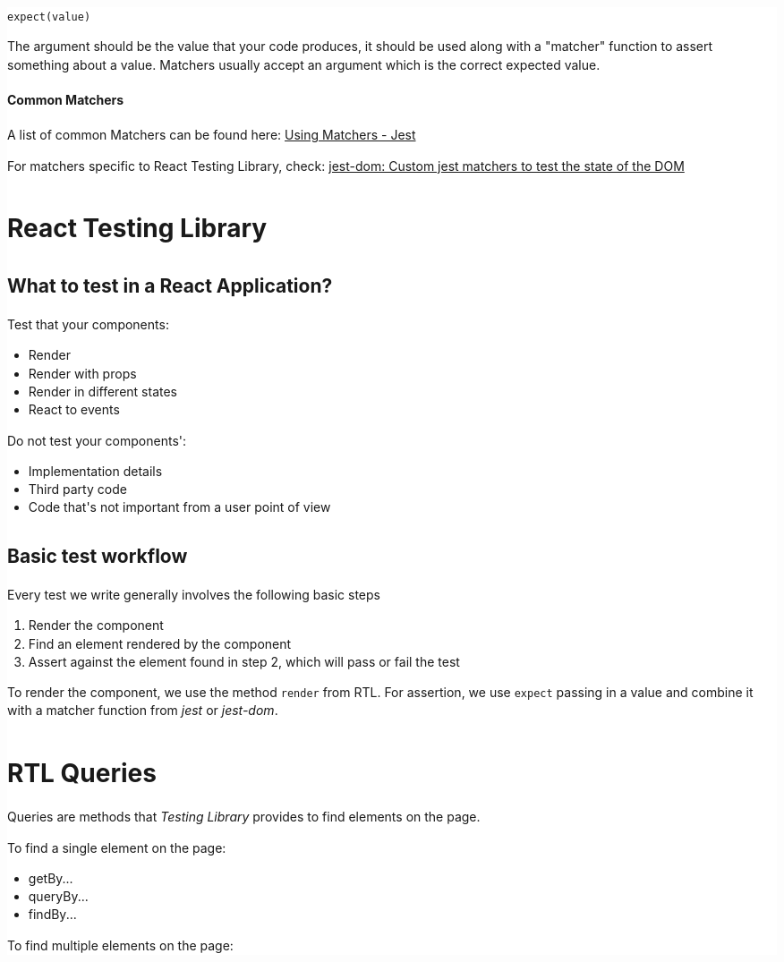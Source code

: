 `expect(value)`

The argument should be the value that your code produces, it should be used along with a "matcher" function to assert something about a value. Matchers usually accept an argument which is the correct expected value.

#### Common Matchers

A list of common Matchers can be found here: [Using Matchers - Jest](https://jestjs.io/docs/using-matchers)

For matchers specific to React Testing Library, check: [jest-dom: Custom jest matchers to test the state of the DOM](https://github.com/testing-library/jest-dom)

# React Testing Library

## What to test in a React Application?

Test that your components:

- Render
- Render with props
- Render in different states
- React to events

Do not test your components':

- Implementation details
- Third party code
- Code that's not important from a user point of view

## Basic test workflow

Every test we write generally involves the following basic steps

1. Render the component
2. Find an element rendered by the component
3. Assert against the element found in step 2, which will pass or fail the test

To render the component, we use the method `render` from RTL. For assertion, we use `expect` passing in a value and combine it with a matcher function from _jest_ or _jest-dom_.

# RTL Queries

Queries are methods that _Testing Library_ provides to find elements on the page.

To find a single element on the page:

- getBy...
- queryBy...
- findBy...

To find multiple elements on the page:
